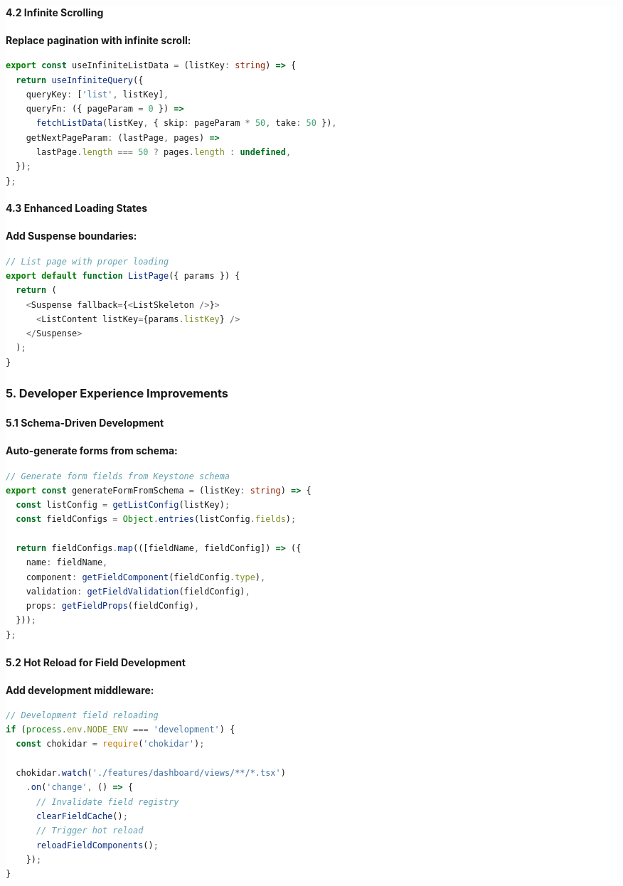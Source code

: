 #### 4.2 Infinite Scrolling

**Replace pagination with infinite scroll:**
```typescript
export const useInfiniteListData = (listKey: string) => {
  return useInfiniteQuery({
    queryKey: ['list', listKey],
    queryFn: ({ pageParam = 0 }) => 
      fetchListData(listKey, { skip: pageParam * 50, take: 50 }),
    getNextPageParam: (lastPage, pages) => 
      lastPage.length === 50 ? pages.length : undefined,
  });
};
```

#### 4.3 Enhanced Loading States

**Add Suspense boundaries:**
```typescript
// List page with proper loading
export default function ListPage({ params }) {
  return (
    <Suspense fallback={<ListSkeleton />}>
      <ListContent listKey={params.listKey} />
    </Suspense>
  );
}
```

### 5. Developer Experience Improvements

#### 5.1 Schema-Driven Development

**Auto-generate forms from schema:**
```typescript
// Generate form fields from Keystone schema
export const generateFormFromSchema = (listKey: string) => {
  const listConfig = getListConfig(listKey);
  const fieldConfigs = Object.entries(listConfig.fields);
  
  return fieldConfigs.map(([fieldName, fieldConfig]) => ({
    name: fieldName,
    component: getFieldComponent(fieldConfig.type),
    validation: getFieldValidation(fieldConfig),
    props: getFieldProps(fieldConfig),
  }));
};
```

#### 5.2 Hot Reload for Field Development

**Add development middleware:**
```typescript
// Development field reloading
if (process.env.NODE_ENV === 'development') {
  const chokidar = require('chokidar');
  
  chokidar.watch('./features/dashboard/views/**/*.tsx')
    .on('change', () => {
      // Invalidate field registry
      clearFieldCache();
      // Trigger hot reload
      reloadFieldComponents();
    });
}
```
